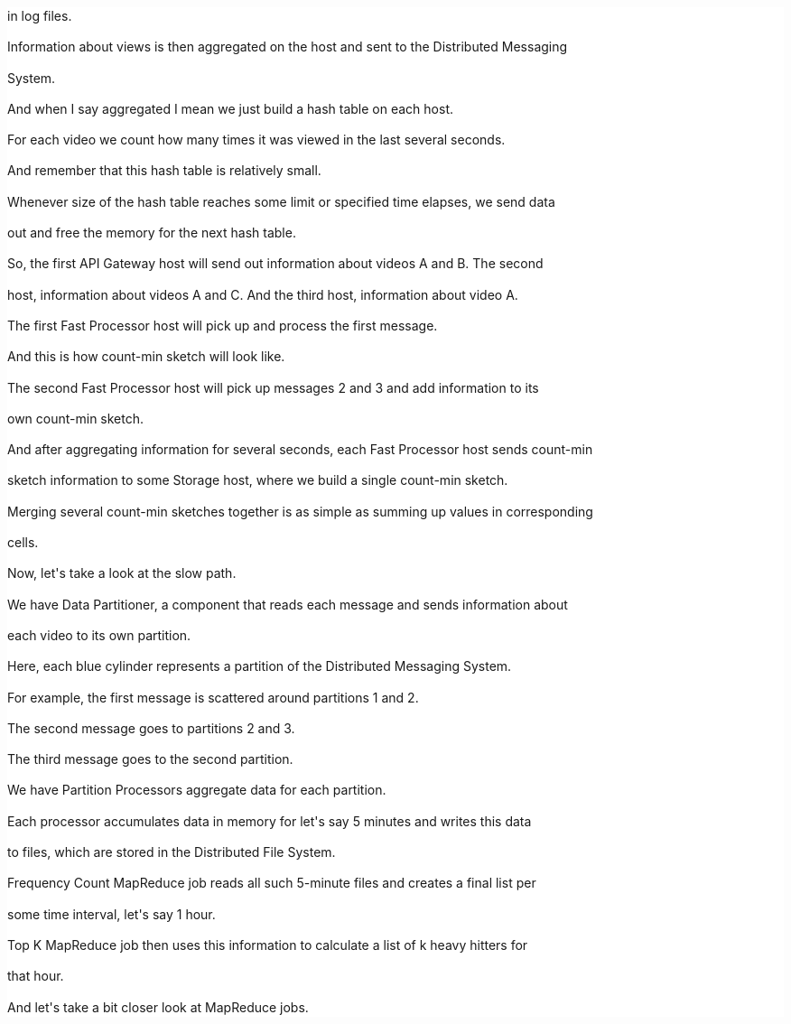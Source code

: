 in log files.

Information about views is then aggregated on the host and sent to the Distributed Messaging

System.

And when I say aggregated I mean we just build a hash table on each host.

For each video we count how many times it was viewed in the last several seconds.

And remember that this hash table is relatively small.

Whenever size of the hash table reaches some limit or specified time elapses, we send data

out and free the memory for the next hash table.

So, the first API Gateway host will send out information about videos A and B. The second

host, information about videos A and C. And the third host, information about video A.

The first Fast Processor host will pick up and process the first message.

And this is how count-min sketch will look like.

The second Fast Processor host will pick up messages 2 and 3 and add information to its

own count-min sketch.

And after aggregating information for several seconds, each Fast Processor host sends count-min

sketch information to some Storage host, where we build a single count-min sketch.

Merging several count-min sketches together is as simple as summing up values in corresponding

cells.

Now, let's take a look at the slow path.

We have Data Partitioner, a component that reads each message and sends information about

each video to its own partition.

Here, each blue cylinder represents a partition of the Distributed Messaging System.

For example, the first message is scattered around partitions 1 and 2.

The second message goes to partitions 2 and 3.

The third message goes to the second partition.

We have Partition Processors aggregate data for each partition.

Each processor accumulates data in memory for let's say 5 minutes and writes this data

to files, which are stored in the Distributed File System.

Frequency Count MapReduce job reads all such 5-minute files and creates a final list per

some time interval, let's say 1 hour.

Top K MapReduce job then uses this information to calculate a list of k heavy hitters for

that hour.

And let's take a bit closer look at MapReduce jobs.
